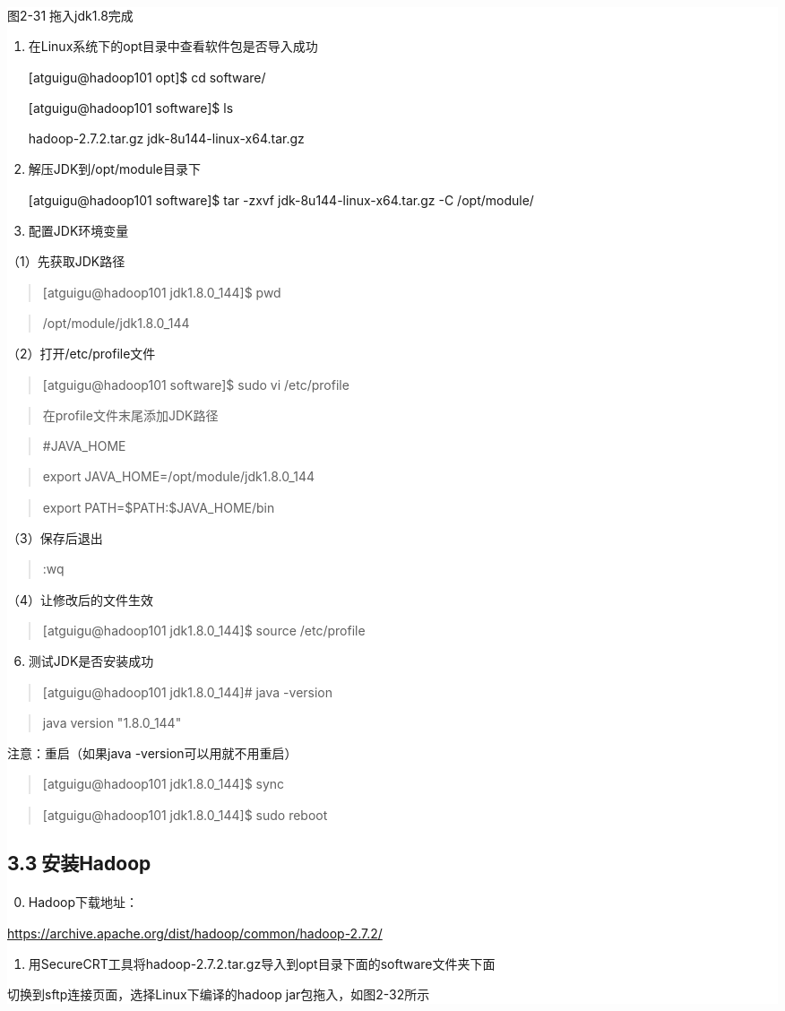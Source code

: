 图2-31 拖入jdk1.8完成

1.  在Linux系统下的opt目录中查看软件包是否导入成功

    [atguigu\@hadoop101 opt]\$ cd software/

    [atguigu\@hadoop101 software]\$ ls

    hadoop-2.7.2.tar.gz jdk-8u144-linux-x64.tar.gz

2.  解压JDK到/opt/module目录下

    [atguigu\@hadoop101 software]\$ tar -zxvf jdk-8u144-linux-x64.tar.gz -C
    /opt/module/

5. 配置JDK环境变量

（1）先获取JDK路径

>   [atguigu\@hadoop101 jdk1.8.0_144]\$ pwd

>   /opt/module/jdk1.8.0_144

（2）打开/etc/profile文件

>   [atguigu\@hadoop101 software]\$ sudo vi /etc/profile

>   在profile文件末尾添加JDK路径

>   \#JAVA_HOME

>   export JAVA_HOME=/opt/module/jdk1.8.0_144

>   export PATH=\$PATH:\$JAVA_HOME/bin

（3）保存后退出

>   :wq

（4）让修改后的文件生效

>   [atguigu\@hadoop101 jdk1.8.0_144]\$ source /etc/profile

6. 测试JDK是否安装成功

>   [atguigu\@hadoop101 jdk1.8.0_144]\# java -version

>   java version "1.8.0_144"

注意：重启（如果java -version可以用就不用重启）

>   [atguigu\@hadoop101 jdk1.8.0_144]\$ sync

>   [atguigu\@hadoop101 jdk1.8.0_144]\$ sudo reboot

## 3.3 安装Hadoop

0. Hadoop下载地址：

<https://archive.apache.org/dist/hadoop/common/hadoop-2.7.2/>

1.  用SecureCRT工具将hadoop-2.7.2.tar.gz导入到opt目录下面的software文件夹下面

切换到sftp连接页面，选择Linux下编译的hadoop jar包拖入，如图2-32所示
